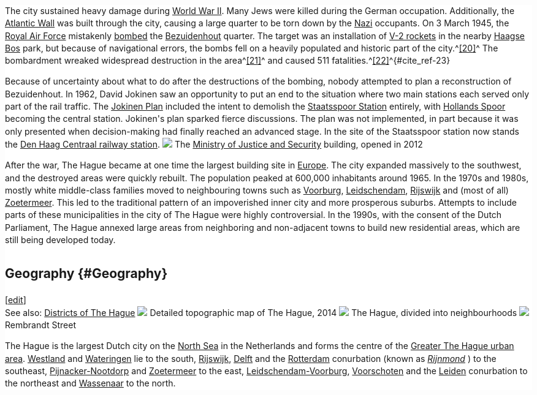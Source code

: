The city sustained heavy damage during [World War II](/wiki/World_War_II "World War II"). Many Jews were killed during the German occupation. Additionally, the [Atlantic Wall](/wiki/Atlantic_Wall "Atlantic Wall") was built through the city, causing a large quarter to be torn down by the [Nazi](/wiki/Nazism "Nazism") occupants. On 3 March 1945, the [Royal Air Force](/wiki/Royal_Air_Force "Royal Air Force") mistakenly [bombed](/wiki/Bombing_of_the_Bezuidenhout "Bombing of the Bezuidenhout") the [Bezuidenhout](/wiki/Bezuidenhout "Bezuidenhout") quarter. The target was an installation of [V-2 rockets](/wiki/V-2_rocket "V-2 rocket") in the nearby [Haagse Bos](/wiki/Haagse_Bos "Haagse Bos") park, but because of navigational errors, the bombs fell on a heavily populated and historic part of the city.^[\[20\]](#cite_note-21)^ The bombardment wreaked widespread destruction in the area^[\[21\]](#cite_note-22)^ and caused 511 fatalities.^[\[22\]](#cite_note-23)^{#cite_ref-23}

Because of uncertainty about what to do after the destructions of the bombing, nobody attempted to plan a reconstruction of Bezuidenhout. In 1962, David Jokinen saw an opportunity to put an end to the situation where two main stations each served only part of the rail traffic. The [Jokinen Plan](/wiki/Jokinen_Plan "Jokinen Plan") included the intent to demolish the [Staatsspoor Station](/wiki/Den_Haag_Centraal_railway_station#History "Den Haag Centraal railway station") entirely, with [Hollands Spoor](/wiki/Hollands_Spoor "Hollands Spoor") becoming the central station. Jokinen's plan sparked fierce discussions. The plan was not implemented, in part because it was only presented when decision-making had finally reached an advanced stage. In the site of the Staatsspoor station now stands the [Den Haag Centraal railway station](/wiki/Den_Haag_Centraal_railway_station "Den Haag Centraal railway station").
[![](//upload.wikimedia.org/wikipedia/commons/thumb/0/03/Den_Haag_Skyscrapers_5.jpg/220px-Den_Haag_Skyscrapers_5.jpg)](/wiki/File:Den_Haag_Skyscrapers_5.jpg) The [Ministry of Justice and Security](/wiki/Ministry_of_Justice_and_Security "Ministry of Justice and Security") building, opened in 2012

After the war, The Hague became at one time the largest building site in [Europe](/wiki/Europe "Europe"). The city expanded massively to the southwest, and the destroyed areas were quickly rebuilt. The population peaked at 600,000 inhabitants around 1965. In the 1970s and 1980s, mostly white middle-class families moved to neighbouring towns such as [Voorburg](/wiki/Voorburg "Voorburg"), [Leidschendam](/wiki/Leidschendam "Leidschendam"), [Rijswijk](/wiki/Rijswijk "Rijswijk") and (most of all) [Zoetermeer](/wiki/Zoetermeer "Zoetermeer"). This led to the traditional pattern of an impoverished inner city and more prosperous suburbs. Attempts to include parts of these municipalities in the city of The Hague were highly controversial. In the 1990s, with the consent of the Dutch Parliament, The Hague annexed large areas from neighboring and non-adjacent towns to build new residential areas, which are still being developed today.  

Geography {#Geography}
----------------------

\[[edit](/w/index.php?title=The_Hague&action=edit&section=6 "Edit section: Geography")\]  
See also: [Districts of The Hague](/wiki/Districts_of_The_Hague "Districts of The Hague")
[![](//upload.wikimedia.org/wikipedia/commons/thumb/1/1f/DenHaag-plaats-OpenTopo.jpg/220px-DenHaag-plaats-OpenTopo.jpg)](/wiki/File:DenHaag-plaats-OpenTopo.jpg) Detailed topographic map of The Hague, 2014 [![](//upload.wikimedia.org/wikipedia/commons/thumb/4/45/Haagse_wijken.PNG/220px-Haagse_wijken.PNG)](/wiki/File:Haagse_wijken.PNG) The Hague, divided into neighbourhoods [![](//upload.wikimedia.org/wikipedia/commons/thumb/f/fc/Netherlands%2C_The_Hague%2C_Rembrandtstraat_%2801a%29.jpg/220px-Netherlands%2C_The_Hague%2C_Rembrandtstraat_%2801a%29.jpg)](/wiki/File:Netherlands,_The_Hague,_Rembrandtstraat_(01a).jpg) Rembrandt Street

The Hague is the largest Dutch city on the [North Sea](/wiki/North_Sea "North Sea") in the Netherlands and forms the centre of the [Greater The Hague urban area](/wiki/COROP#South_Holland_province "COROP"). [Westland](/wiki/Westland_(municipality),_Netherlands "Westland (municipality), Netherlands") and [Wateringen](/wiki/Wateringen "Wateringen") lie to the south, [Rijswijk](/wiki/Rijswijk "Rijswijk"), [Delft](/wiki/Delft "Delft") and the [Rotterdam](/wiki/Rotterdam "Rotterdam") conurbation (known as *[Rijnmond](/wiki/Rijnmond "Rijnmond")* ) to the southeast, [Pijnacker-Nootdorp](/wiki/Pijnacker-Nootdorp "Pijnacker-Nootdorp") and [Zoetermeer](/wiki/Zoetermeer "Zoetermeer") to the east, [Leidschendam-Voorburg](/wiki/Leidschendam-Voorburg "Leidschendam-Voorburg"), [Voorschoten](/wiki/Voorschoten "Voorschoten") and the [Leiden](/wiki/Leiden "Leiden") conurbation to the northeast and [Wassenaar](/wiki/Wassenaar "Wassenaar") to the north.
